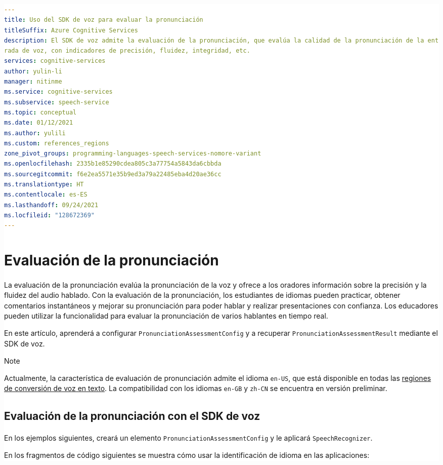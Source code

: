 ```yaml
---
title: Uso del SDK de voz para evaluar la pronunciación
titleSuffix: Azure Cognitive Services
description: El SDK de voz admite la evaluación de la pronunciación, que evalúa la calidad de la pronunciación de la entrada de voz, con indicadores de precisión, fluidez, integridad, etc.
services: cognitive-services
author: yulin-li
manager: nitinme
ms.service: cognitive-services
ms.subservice: speech-service
ms.topic: conceptual
ms.date: 01/12/2021
ms.author: yulili
ms.custom: references_regions
zone_pivot_groups: programming-languages-speech-services-nomore-variant
ms.openlocfilehash: 2335b1e85290cdea805c3a77754a5843da6cbbda
ms.sourcegitcommit: f6e2ea5571e35b9ed3a79a22485eba4d20ae36cc
ms.translationtype: HT
ms.contentlocale: es-ES
ms.lasthandoff: 09/24/2021
ms.locfileid: "128672369"
---
```

# <a name="pronunciation-assessment"></a>Evaluación de la pronunciación

La evaluación de la pronunciación evalúa la pronunciación de la voz y ofrece a los oradores información sobre la precisión y la fluidez del audio hablado.
Con la evaluación de la pronunciación, los estudiantes de idiomas pueden practicar, obtener comentarios instantáneos y mejorar su pronunciación para poder hablar y realizar presentaciones con confianza.
Los educadores pueden utilizar la funcionalidad para evaluar la pronunciación de varios hablantes en tiempo real.

En este artículo, aprenderá a configurar `PronunciationAssessmentConfig` y a recuperar `PronunciationAssessmentResult` mediante el SDK de voz.

> [!NOTE]
> Actualmente, la característica de evaluación de pronunciación admite el idioma `en-US`, que está disponible en todas las [regiones de conversión de voz en texto](regions.md#speech-to-text-text-to-speech-and-translation). La compatibilidad con los idiomas `en-GB` y `zh-CN` se encuentra en versión preliminar.

## <a name="pronunciation-assessment-with-the-speech-sdk"></a>Evaluación de la pronunciación con el SDK de voz

En los ejemplos siguientes, creará un elemento `PronunciationAssessmentConfig` y le aplicará `SpeechRecognizer`.

En los fragmentos de código siguientes se muestra cómo usar la identificación de idioma en las aplicaciones:
